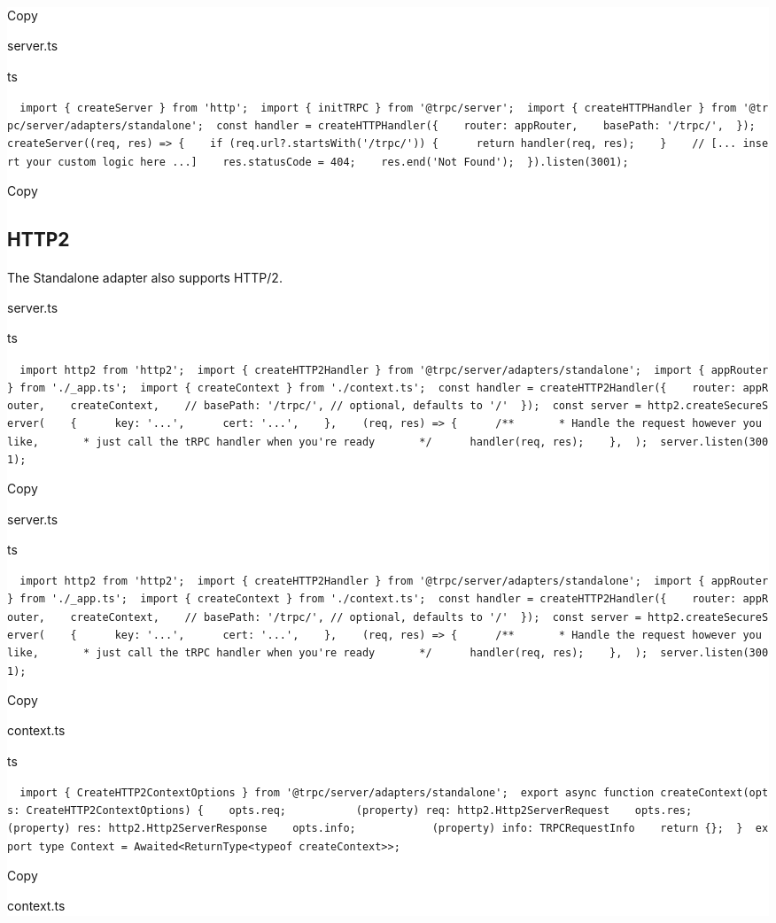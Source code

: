 Copy

server.ts

ts

`   import { createServer } from 'http';  import { initTRPC } from '@trpc/server';  import { createHTTPHandler } from '@trpc/server/adapters/standalone';  const handler = createHTTPHandler({    router: appRouter,    basePath: '/trpc/',  });  createServer((req, res) => {    if (req.url?.startsWith('/trpc/')) {      return handler(req, res);    }    // [... insert your custom logic here ...]    res.statusCode = 404;    res.end('Not Found');  }).listen(3001);   `

Copy

## HTTP2[​](#http2 "Direct link to HTTP2")

The Standalone adapter also supports HTTP/2.

server.ts

ts

`   import http2 from 'http2';  import { createHTTP2Handler } from '@trpc/server/adapters/standalone';  import { appRouter } from './_app.ts';  import { createContext } from './context.ts';  const handler = createHTTP2Handler({    router: appRouter,    createContext,    // basePath: '/trpc/', // optional, defaults to '/'  });  const server = http2.createSecureServer(    {      key: '...',      cert: '...',    },    (req, res) => {      /**       * Handle the request however you like,       * just call the tRPC handler when you're ready       */      handler(req, res);    },  );  server.listen(3001);   `

Copy

server.ts

ts

`   import http2 from 'http2';  import { createHTTP2Handler } from '@trpc/server/adapters/standalone';  import { appRouter } from './_app.ts';  import { createContext } from './context.ts';  const handler = createHTTP2Handler({    router: appRouter,    createContext,    // basePath: '/trpc/', // optional, defaults to '/'  });  const server = http2.createSecureServer(    {      key: '...',      cert: '...',    },    (req, res) => {      /**       * Handle the request however you like,       * just call the tRPC handler when you're ready       */      handler(req, res);    },  );  server.listen(3001);   `

Copy

context.ts

ts

`   import { CreateHTTP2ContextOptions } from '@trpc/server/adapters/standalone';  export async function createContext(opts: CreateHTTP2ContextOptions) {    opts.req;           (property) req: http2.Http2ServerRequest    opts.res;           (property) res: http2.Http2ServerResponse    opts.info;            (property) info: TRPCRequestInfo    return {};  }  export type Context = Awaited<ReturnType<typeof createContext>>;   `

Copy

context.ts
